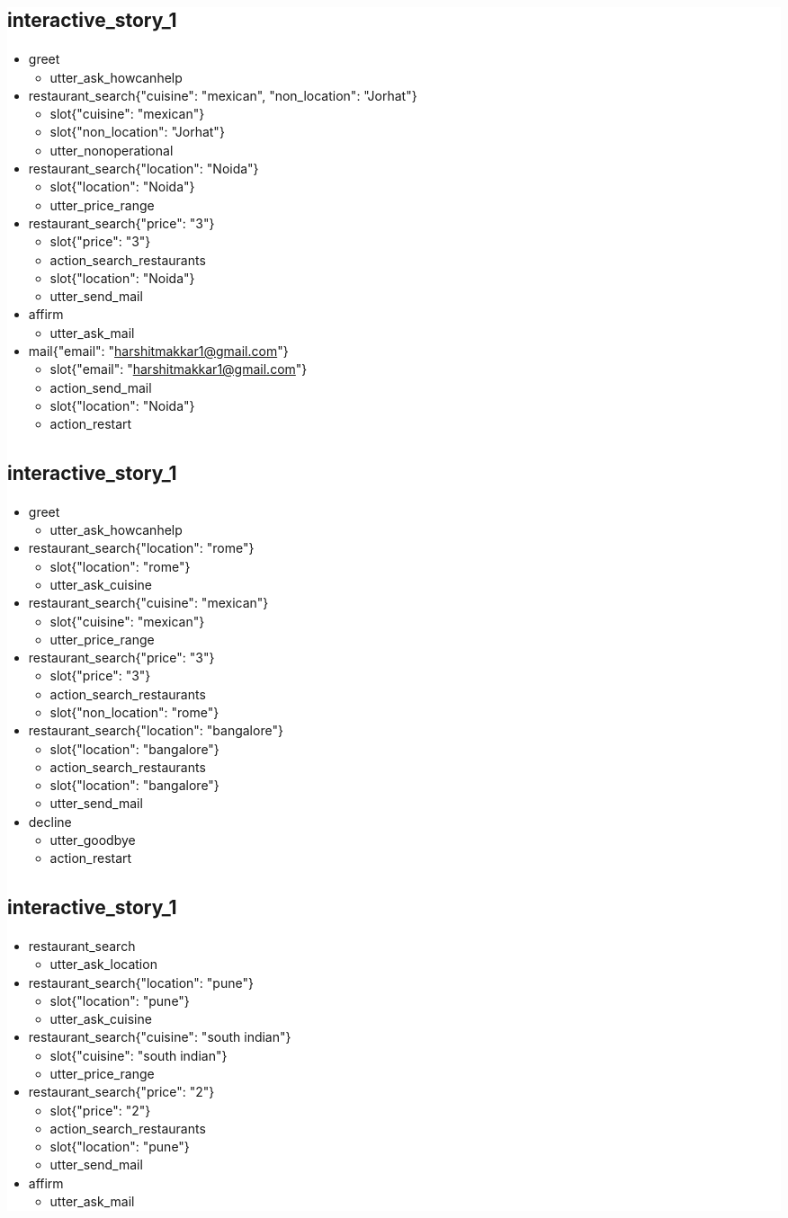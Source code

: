 ## interactive_story_1
* greet
    - utter_ask_howcanhelp
* restaurant_search{"cuisine": "mexican", "non_location": "Jorhat"}
    - slot{"cuisine": "mexican"}
    - slot{"non_location": "Jorhat"}
    - utter_nonoperational
* restaurant_search{"location": "Noida"}
    - slot{"location": "Noida"}
    - utter_price_range
* restaurant_search{"price": "3"}
    - slot{"price": "3"}
    - action_search_restaurants
    - slot{"location": "Noida"}
    - utter_send_mail
* affirm
    - utter_ask_mail
* mail{"email": "harshitmakkar1@gmail.com"}
    - slot{"email": "harshitmakkar1@gmail.com"}
    - action_send_mail
    - slot{"location": "Noida"}
    - action_restart

## interactive_story_1
* greet
    - utter_ask_howcanhelp
* restaurant_search{"location": "rome"}
    - slot{"location": "rome"}
    - utter_ask_cuisine
* restaurant_search{"cuisine": "mexican"}
    - slot{"cuisine": "mexican"}
    - utter_price_range
* restaurant_search{"price": "3"}
    - slot{"price": "3"}
    - action_search_restaurants
    - slot{"non_location": "rome"}
* restaurant_search{"location": "bangalore"}
    - slot{"location": "bangalore"}
    - action_search_restaurants
    - slot{"location": "bangalore"}
    - utter_send_mail
* decline
    - utter_goodbye
    - action_restart

## interactive_story_1
* restaurant_search
    - utter_ask_location
* restaurant_search{"location": "pune"}
    - slot{"location": "pune"}
    - utter_ask_cuisine
* restaurant_search{"cuisine": "south indian"}
    - slot{"cuisine": "south indian"}
    - utter_price_range
* restaurant_search{"price": "2"}
    - slot{"price": "2"}
    - action_search_restaurants
    - slot{"location": "pune"}
    - utter_send_mail
* affirm
    - utter_ask_mail